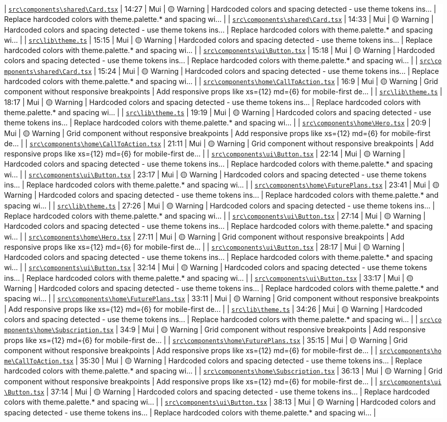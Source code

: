 | [`src\components\shared\Card.tsx`](src\components\shared\Card.tsx) | 14:27 | Mui | 🟡 Warning | Hardcoded colors and spacing detected - use theme tokens ins... | Replace hardcoded colors with theme.palette.* and spacing wi... |
| [`src\components\shared\Card.tsx`](src\components\shared\Card.tsx) | 14:33 | Mui | 🟡 Warning | Hardcoded colors and spacing detected - use theme tokens ins... | Replace hardcoded colors with theme.palette.* and spacing wi... |
| [`src\lib\theme.ts`](src\lib\theme.ts) | 15:15 | Mui | 🟡 Warning | Hardcoded colors and spacing detected - use theme tokens ins... | Replace hardcoded colors with theme.palette.* and spacing wi... |
| [`src\components\ui\Button.tsx`](src\components\ui\Button.tsx) | 15:18 | Mui | 🟡 Warning | Hardcoded colors and spacing detected - use theme tokens ins... | Replace hardcoded colors with theme.palette.* and spacing wi... |
| [`src\components\shared\Card.tsx`](src\components\shared\Card.tsx) | 15:24 | Mui | 🟡 Warning | Hardcoded colors and spacing detected - use theme tokens ins... | Replace hardcoded colors with theme.palette.* and spacing wi... |
| [`src\components\home\CallToAction.tsx`](src\components\home\CallToAction.tsx) | 16:9 | Mui | 🟡 Warning | Grid component without responsive breakpoints | Add responsive props like xs={12} md={6} for mobile-first de... |
| [`src\lib\theme.ts`](src\lib\theme.ts) | 18:17 | Mui | 🟡 Warning | Hardcoded colors and spacing detected - use theme tokens ins... | Replace hardcoded colors with theme.palette.* and spacing wi... |
| [`src\lib\theme.ts`](src\lib\theme.ts) | 19:19 | Mui | 🟡 Warning | Hardcoded colors and spacing detected - use theme tokens ins... | Replace hardcoded colors with theme.palette.* and spacing wi... |
| [`src\components\home\Hero.tsx`](src\components\home\Hero.tsx) | 20:9 | Mui | 🟡 Warning | Grid component without responsive breakpoints | Add responsive props like xs={12} md={6} for mobile-first de... |
| [`src\components\home\CallToAction.tsx`](src\components\home\CallToAction.tsx) | 21:11 | Mui | 🟡 Warning | Grid component without responsive breakpoints | Add responsive props like xs={12} md={6} for mobile-first de... |
| [`src\components\ui\Button.tsx`](src\components\ui\Button.tsx) | 22:14 | Mui | 🟡 Warning | Hardcoded colors and spacing detected - use theme tokens ins... | Replace hardcoded colors with theme.palette.* and spacing wi... |
| [`src\components\ui\Button.tsx`](src\components\ui\Button.tsx) | 23:17 | Mui | 🟡 Warning | Hardcoded colors and spacing detected - use theme tokens ins... | Replace hardcoded colors with theme.palette.* and spacing wi... |
| [`src\components\home\FuturePlans.tsx`](src\components\home\FuturePlans.tsx) | 23:41 | Mui | 🟡 Warning | Hardcoded colors and spacing detected - use theme tokens ins... | Replace hardcoded colors with theme.palette.* and spacing wi... |
| [`src\lib\theme.ts`](src\lib\theme.ts) | 27:26 | Mui | 🟡 Warning | Hardcoded colors and spacing detected - use theme tokens ins... | Replace hardcoded colors with theme.palette.* and spacing wi... |
| [`src\components\ui\Button.tsx`](src\components\ui\Button.tsx) | 27:14 | Mui | 🟡 Warning | Hardcoded colors and spacing detected - use theme tokens ins... | Replace hardcoded colors with theme.palette.* and spacing wi... |
| [`src\components\home\Hero.tsx`](src\components\home\Hero.tsx) | 27:11 | Mui | 🟡 Warning | Grid component without responsive breakpoints | Add responsive props like xs={12} md={6} for mobile-first de... |
| [`src\components\ui\Button.tsx`](src\components\ui\Button.tsx) | 28:17 | Mui | 🟡 Warning | Hardcoded colors and spacing detected - use theme tokens ins... | Replace hardcoded colors with theme.palette.* and spacing wi... |
| [`src\components\ui\Button.tsx`](src\components\ui\Button.tsx) | 32:14 | Mui | 🟡 Warning | Hardcoded colors and spacing detected - use theme tokens ins... | Replace hardcoded colors with theme.palette.* and spacing wi... |
| [`src\components\ui\Button.tsx`](src\components\ui\Button.tsx) | 33:17 | Mui | 🟡 Warning | Hardcoded colors and spacing detected - use theme tokens ins... | Replace hardcoded colors with theme.palette.* and spacing wi... |
| [`src\components\home\FuturePlans.tsx`](src\components\home\FuturePlans.tsx) | 33:11 | Mui | 🟡 Warning | Grid component without responsive breakpoints | Add responsive props like xs={12} md={6} for mobile-first de... |
| [`src\lib\theme.ts`](src\lib\theme.ts) | 34:26 | Mui | 🟡 Warning | Hardcoded colors and spacing detected - use theme tokens ins... | Replace hardcoded colors with theme.palette.* and spacing wi... |
| [`src\components\home\Subscription.tsx`](src\components\home\Subscription.tsx) | 34:9 | Mui | 🟡 Warning | Grid component without responsive breakpoints | Add responsive props like xs={12} md={6} for mobile-first de... |
| [`src\components\home\FuturePlans.tsx`](src\components\home\FuturePlans.tsx) | 35:15 | Mui | 🟡 Warning | Grid component without responsive breakpoints | Add responsive props like xs={12} md={6} for mobile-first de... |
| [`src\components\home\CallToAction.tsx`](src\components\home\CallToAction.tsx) | 35:30 | Mui | 🟡 Warning | Hardcoded colors and spacing detected - use theme tokens ins... | Replace hardcoded colors with theme.palette.* and spacing wi... |
| [`src\components\home\Subscription.tsx`](src\components\home\Subscription.tsx) | 36:13 | Mui | 🟡 Warning | Grid component without responsive breakpoints | Add responsive props like xs={12} md={6} for mobile-first de... |
| [`src\components\ui\Button.tsx`](src\components\ui\Button.tsx) | 37:14 | Mui | 🟡 Warning | Hardcoded colors and spacing detected - use theme tokens ins... | Replace hardcoded colors with theme.palette.* and spacing wi... |
| [`src\components\ui\Button.tsx`](src\components\ui\Button.tsx) | 38:13 | Mui | 🟡 Warning | Hardcoded colors and spacing detected - use theme tokens ins... | Replace hardcoded colors with theme.palette.* and spacing wi... |